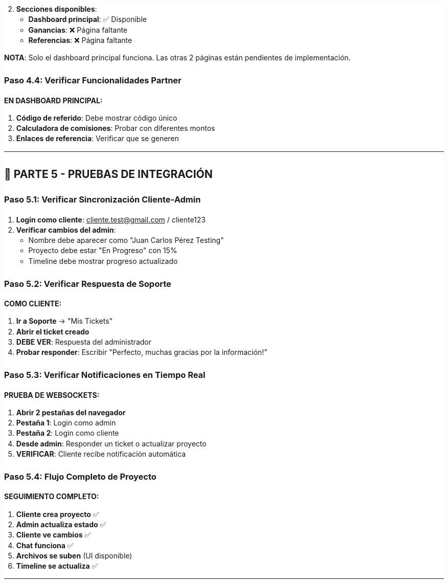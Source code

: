 2. **Secciones disponibles**:
   - **Dashboard principal**: ✅ Disponible
   - **Ganancias**: ❌ Página faltante
   - **Referencias**: ❌ Página faltante

**NOTA**: Solo el dashboard principal funciona. Las otras 2 páginas están pendientes de implementación.

### **Paso 4.4: Verificar Funcionalidades Partner**
**EN DASHBOARD PRINCIPAL:**
1. **Código de referido**: Debe mostrar código único
2. **Calculadora de comisiones**: Probar con diferentes montos
3. **Enlaces de referencia**: Verificar que se generen

---

## 🔄 **PARTE 5 - PRUEBAS DE INTEGRACIÓN**

### **Paso 5.1: Verificar Sincronización Cliente-Admin**
1. **Login como cliente**: cliente.test@gmail.com / cliente123
2. **Verificar cambios del admin**:
   - Nombre debe aparecer como "Juan Carlos Pérez Testing"
   - Proyecto debe estar "En Progreso" con 15%
   - Timeline debe mostrar progreso actualizado

### **Paso 5.2: Verificar Respuesta de Soporte**
**COMO CLIENTE:**
1. **Ir a Soporte** → "Mis Tickets"
2. **Abrir el ticket creado**
3. **DEBE VER**: Respuesta del administrador
4. **Probar responder**: Escribir "Perfecto, muchas gracias por la información!"

### **Paso 5.3: Verificar Notificaciones en Tiempo Real**
**PRUEBA DE WEBSOCKETS:**
1. **Abrir 2 pestañas del navegador**
2. **Pestaña 1**: Login como admin
3. **Pestaña 2**: Login como cliente
4. **Desde admin**: Responder un ticket o actualizar proyecto
5. **VERIFICAR**: Cliente recibe notificación automática

### **Paso 5.4: Flujo Completo de Proyecto**
**SEGUIMIENTO COMPLETO:**
1. **Cliente crea proyecto** ✅
2. **Admin actualiza estado** ✅
3. **Cliente ve cambios** ✅
4. **Chat funciona** ✅
5. **Archivos se suben** (UI disponible)
6. **Timeline se actualiza** ✅

---

